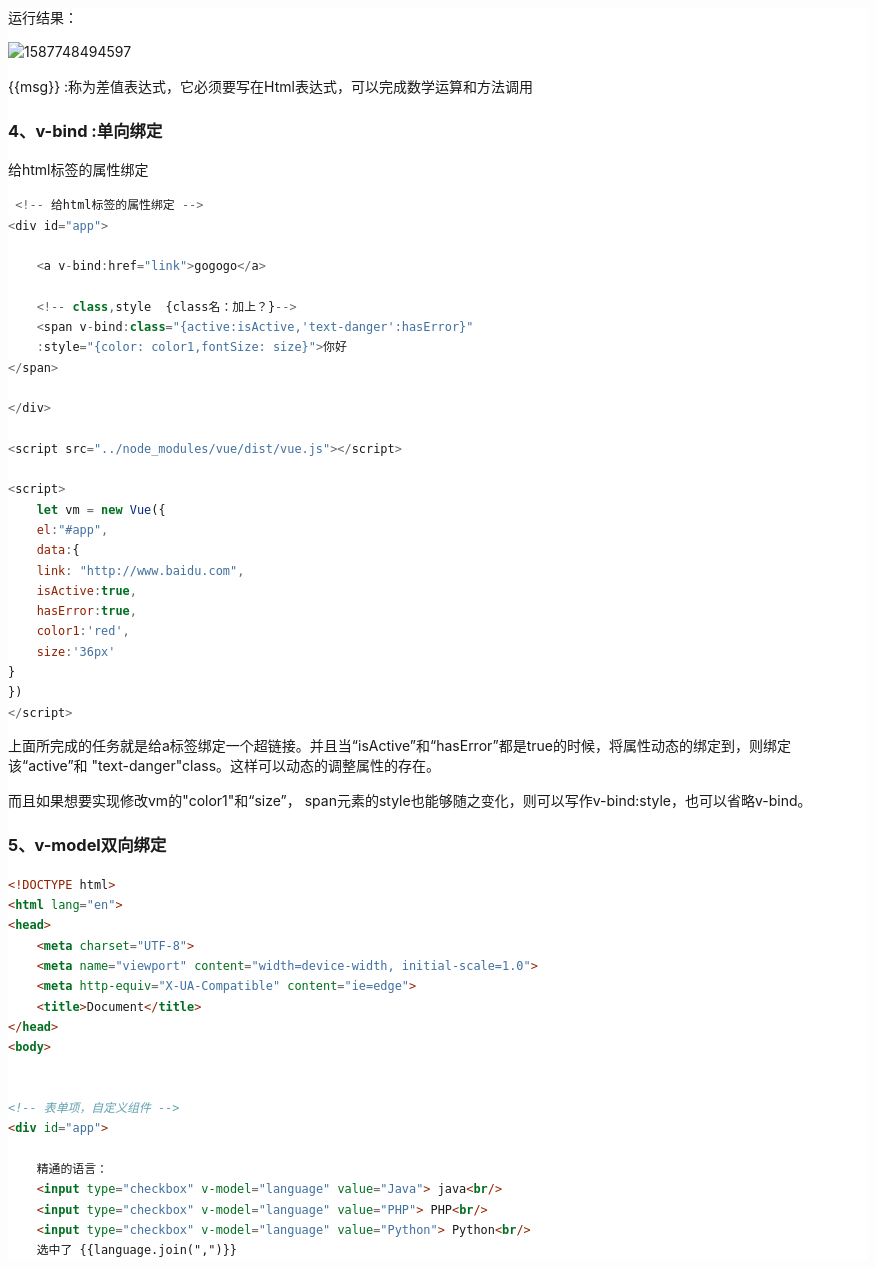 运行结果：

![1587748494597](images/1587748494597.png)

{{msg}}  :称为差值表达式，它必须要写在Html表达式，可以完成数学运算和方法调用

### 4、v-bind :单向绑定

给html标签的属性绑定

```javascript
 <!-- 给html标签的属性绑定 -->
<div id="app">

    <a v-bind:href="link">gogogo</a>

    <!-- class,style  {class名：加上？}-->
    <span v-bind:class="{active:isActive,'text-danger':hasError}"
    :style="{color: color1,fontSize: size}">你好
</span>

</div>

<script src="../node_modules/vue/dist/vue.js"></script>

<script>
    let vm = new Vue({
    el:"#app",
    data:{
    link: "http://www.baidu.com",
    isActive:true,
    hasError:true,
    color1:'red',
    size:'36px'
}
})
</script>
```

上面所完成的任务就是给a标签绑定一个超链接。并且当“isActive”和“hasError”都是true的时候，将属性动态的绑定到，则绑定该“active”和 "text-danger"class。这样可以动态的调整属性的存在。

而且如果想要实现修改vm的"color1"和“size”， span元素的style也能够随之变化，则可以写作v-bind:style，也可以省略v-bind。

### 5、v-model双向绑定

```html
<!DOCTYPE html>
<html lang="en">
<head>
    <meta charset="UTF-8">
    <meta name="viewport" content="width=device-width, initial-scale=1.0">
    <meta http-equiv="X-UA-Compatible" content="ie=edge">
    <title>Document</title>
</head>
<body>


<!-- 表单项，自定义组件 -->
<div id="app">

    精通的语言：
    <input type="checkbox" v-model="language" value="Java"> java<br/>
    <input type="checkbox" v-model="language" value="PHP"> PHP<br/>
    <input type="checkbox" v-model="language" value="Python"> Python<br/>
    选中了 {{language.join(",")}}
```